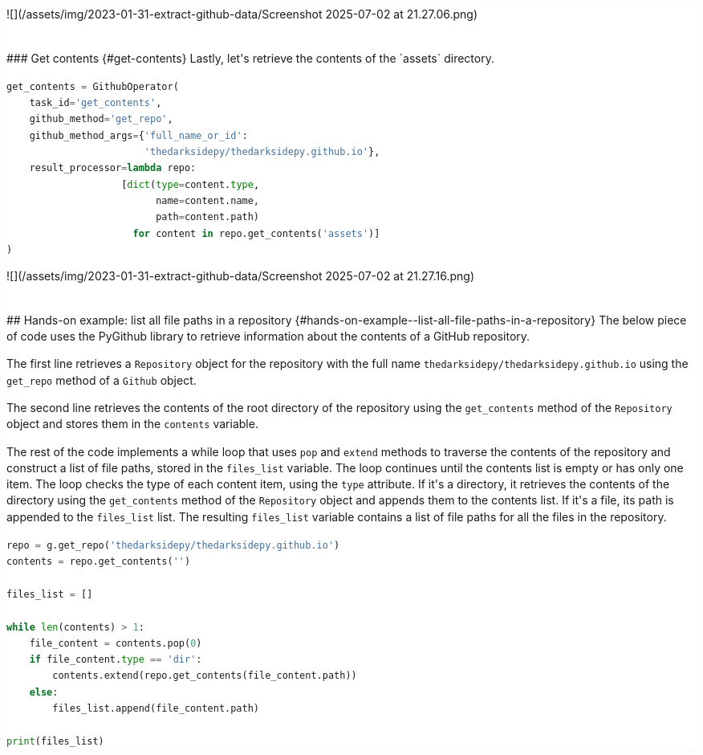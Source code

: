 ![](/assets/img/2023-01-31-extract-github-data/Screenshot 2025-07-02 at 21.27.06.png)

<br>
### Get contents {#get-contents}
Lastly, let's retrieve the contents of the `assets` directory.

```python
get_contents = GithubOperator(
    task_id='get_contents',
    github_method='get_repo',
    github_method_args={'full_name_or_id': 
                        'thedarksidepy/thedarksidepy.github.io'},
    result_processor=lambda repo: 
                    [dict(type=content.type, 
                          name=content.name,
                          path=content.path)
                      for content in repo.get_contents('assets')]
)
```

![](/assets/img/2023-01-31-extract-github-data/Screenshot 2025-07-02 at 21.27.16.png)


<br>
## Hands-on example: list all file paths in a repository {#hands-on-example--list-all-file-paths-in-a-repository}
The below piece of code uses the PyGithub library to retrieve information about the contents of a GitHub repository.

The first line retrieves a `Repository` object for the repository with the full name `thedarksidepy/thedarksidepy.github.io` using the `get_repo` method of a `Github` object.

The second line retrieves the contents of the root directory of the repository using the `get_contents` method of the `Repository` object and stores them in the `contents` variable.

The rest of the code implements a while loop that uses `pop` and `extend` methods to traverse the contents of the repository and construct a list of file paths, stored in the `files_list` variable. The loop continues until the contents list is empty or has only one item. The loop checks the type of each content item, using the `type` attribute. If it's a directory, it retrieves the contents of the directory using the `get_contents` method of the `Repository` object and appends them to the contents list. If it's a file, its path is appended to the `files_list` list. The resulting `files_list` variable contains a list of file paths for all the files in the repository.
 
```python
repo = g.get_repo('thedarksidepy/thedarksidepy.github.io')
contents = repo.get_contents('')
	
files_list = []
	
while len(contents) > 1:
    file_content = contents.pop(0)
    if file_content.type == 'dir':
        contents.extend(repo.get_contents(file_content.path))
    else:
        files_list.append(file_content.path)
        
print(files_list)
```
